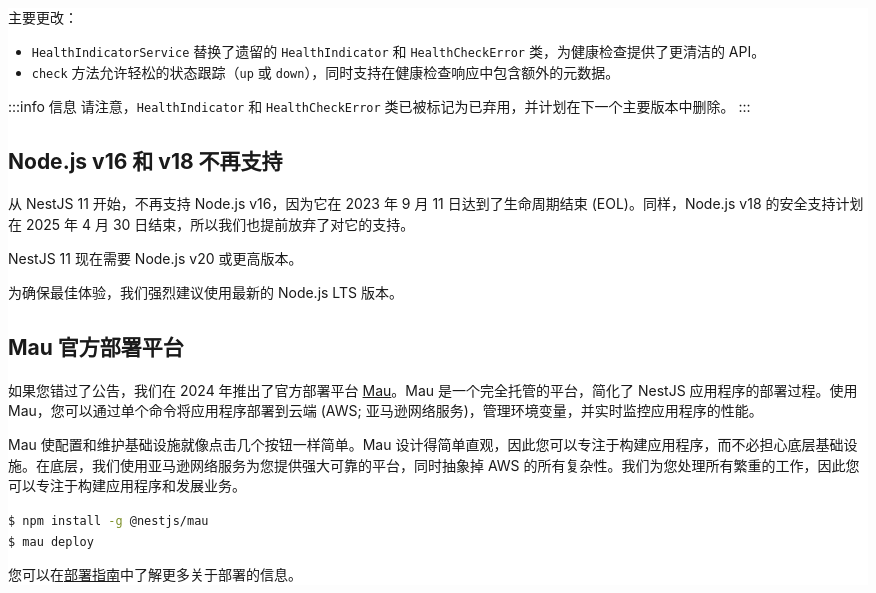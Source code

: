 主要更改：

- `HealthIndicatorService` 替换了遗留的 `HealthIndicator` 和 `HealthCheckError` 类，为健康检查提供了更清洁的 API。
- `check` 方法允许轻松的状态跟踪（`up` 或 `down`），同时支持在健康检查响应中包含额外的元数据。

:::info 信息
请注意，`HealthIndicator` 和 `HealthCheckError` 类已被标记为已弃用，并计划在下一个主要版本中删除。
:::



## Node.js v16 和 v18 不再支持

从 NestJS 11 开始，不再支持 Node.js v16，因为它在 2023 年 9 月 11 日达到了生命周期结束 (EOL)。同样，Node.js v18 的安全支持计划在 2025 年 4 月 30 日结束，所以我们也提前放弃了对它的支持。

NestJS 11 现在需要 Node.js v20 或更高版本。

为确保最佳体验，我们强烈建议使用最新的 Node.js LTS 版本。

## Mau 官方部署平台

如果您错过了公告，我们在 2024 年推出了官方部署平台 [Mau](https://www.mau.nestjs.com/)。Mau 是一个完全托管的平台，简化了 NestJS 应用程序的部署过程。使用 Mau，您可以通过单个命令将应用程序部署到云端 (AWS; 亚马逊网络服务)，管理环境变量，并实时监控应用程序的性能。

Mau 使配置和维护基础设施就像点击几个按钮一样简单。Mau 设计得简单直观，因此您可以专注于构建应用程序，而不必担心底层基础设施。在底层，我们使用亚马逊网络服务为您提供强大可靠的平台，同时抽象掉 AWS 的所有复杂性。我们为您处理所有繁重的工作，因此您可以专注于构建应用程序和发展业务。

```bash
$ npm install -g @nestjs/mau
$ mau deploy
```

您可以在[部署指南](./deployment.md)中了解更多关于部署的信息。
